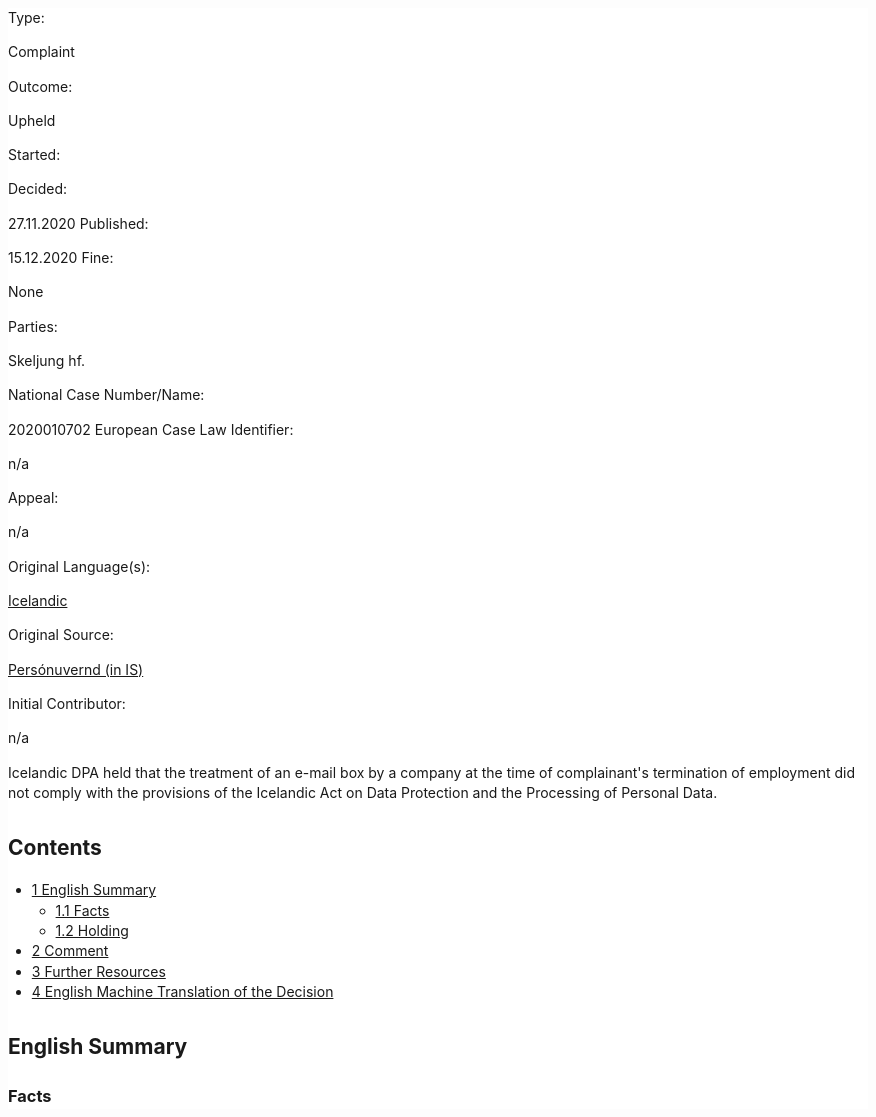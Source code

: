 Type:

Complaint

Outcome:

Upheld

Started:

Decided:

27.11.2020 Published:

15.12.2020 Fine:

None

Parties:

Skeljung hf.

National Case Number/Name:

2020010702 European Case Law Identifier:

n/a

Appeal:

n/a

Original Language(s):

[Icelandic](/index.php?title=Category:Icelandic "Category:Icelandic")

Original Source:

[Persónuvernd (in IS)](https://www.personuvernd.is/urlausnir/medferd-skeljungs-hf.-a-tolvupostholfi-starfsmanns-vid-starfslok)

Initial Contributor:

n/a

Icelandic DPA held that the treatment of an e-mail box by a company at the time of complainant's termination of employment did not comply with the provisions of the Icelandic Act on Data Protection and the Processing of Personal Data.

## Contents

*   [1 English Summary](#English_Summary)
    *   [1.1 Facts](#Facts)
    *   [1.2 Holding](#Holding)
*   [2 Comment](#Comment)
*   [3 Further Resources](#Further_Resources)
*   [4 English Machine Translation of the Decision](#English_Machine_Translation_of_the_Decision)

## English Summary

### Facts
